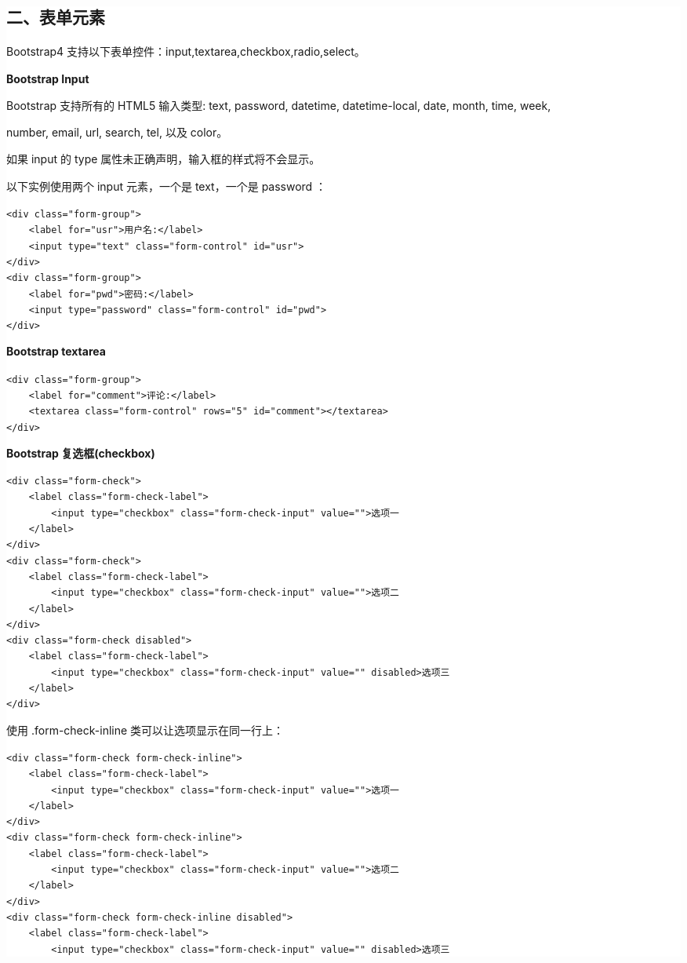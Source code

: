 ## 二、表单元素

Bootstrap4 支持以下表单控件：input,textarea,checkbox,radio,select。

**Bootstrap Input**

Bootstrap 支持所有的 HTML5 输入类型: text, password, datetime, datetime-local, date, month, time, week, 

number, email, url, search, tel, 以及 color。

如果 input 的 type 属性未正确声明，输入框的样式将不会显示。

以下实例使用两个 input 元素，一个是 text，一个是 password ：

```
<div class="form-group">
    <label for="usr">用户名:</label>
    <input type="text" class="form-control" id="usr">
</div>
<div class="form-group">
    <label for="pwd">密码:</label>
    <input type="password" class="form-control" id="pwd">
</div>
```

**Bootstrap textarea**

```
<div class="form-group">
    <label for="comment">评论:</label>
    <textarea class="form-control" rows="5" id="comment"></textarea>
</div>
```

**Bootstrap 复选框(checkbox)**

```
<div class="form-check">
    <label class="form-check-label">
    	<input type="checkbox" class="form-check-input" value="">选项一
    </label>
</div>
<div class="form-check">
    <label class="form-check-label">
    	<input type="checkbox" class="form-check-input" value="">选项二
    </label>
</div>
<div class="form-check disabled">
    <label class="form-check-label">
    	<input type="checkbox" class="form-check-input" value="" disabled>选项三
    </label>
</div>
```

使用 .form-check-inline 类可以让选项显示在同一行上：

```
<div class="form-check form-check-inline">
    <label class="form-check-label">
    	<input type="checkbox" class="form-check-input" value="">选项一
    </label>
</div>
<div class="form-check form-check-inline">
    <label class="form-check-label">
    	<input type="checkbox" class="form-check-input" value="">选项二
    </label>
</div>
<div class="form-check form-check-inline disabled">
    <label class="form-check-label">
    	<input type="checkbox" class="form-check-input" value="" disabled>选项三
```